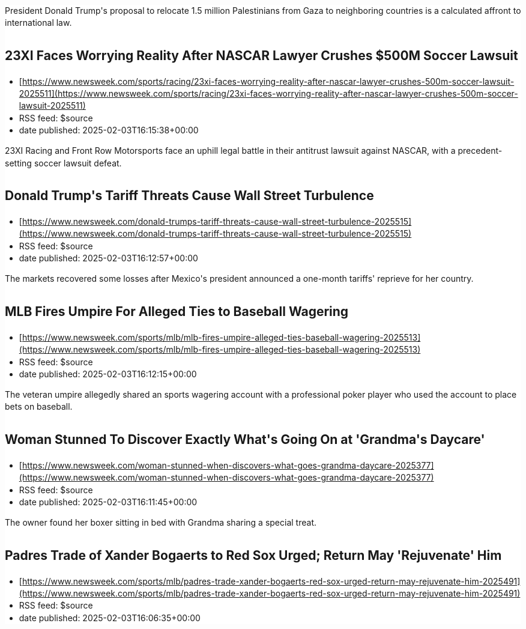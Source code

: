 President Donald Trump's proposal to relocate 1.5 million Palestinians from Gaza to neighboring countries is a calculated affront to international law.

## 23XI Faces Worrying Reality After NASCAR Lawyer Crushes $500M Soccer Lawsuit
 - [https://www.newsweek.com/sports/racing/23xi-faces-worrying-reality-after-nascar-lawyer-crushes-500m-soccer-lawsuit-2025511](https://www.newsweek.com/sports/racing/23xi-faces-worrying-reality-after-nascar-lawyer-crushes-500m-soccer-lawsuit-2025511)
 - RSS feed: $source
 - date published: 2025-02-03T16:15:38+00:00

23XI Racing and Front Row Motorsports face an uphill legal battle in their antitrust lawsuit against NASCAR, with a precedent-setting soccer lawsuit defeat.

## Donald Trump's Tariff Threats Cause Wall Street Turbulence
 - [https://www.newsweek.com/donald-trumps-tariff-threats-cause-wall-street-turbulence-2025515](https://www.newsweek.com/donald-trumps-tariff-threats-cause-wall-street-turbulence-2025515)
 - RSS feed: $source
 - date published: 2025-02-03T16:12:57+00:00

The markets recovered some losses after Mexico's president announced a one-month tariffs' reprieve for her country.

## MLB Fires Umpire For Alleged Ties to Baseball Wagering
 - [https://www.newsweek.com/sports/mlb/mlb-fires-umpire-alleged-ties-baseball-wagering-2025513](https://www.newsweek.com/sports/mlb/mlb-fires-umpire-alleged-ties-baseball-wagering-2025513)
 - RSS feed: $source
 - date published: 2025-02-03T16:12:15+00:00

The veteran umpire allegedly shared an sports wagering account with a professional poker player who used the account to place bets on baseball.

## Woman Stunned To Discover Exactly What's Going On at 'Grandma's Daycare'
 - [https://www.newsweek.com/woman-stunned-when-discovers-what-goes-grandma-daycare-2025377](https://www.newsweek.com/woman-stunned-when-discovers-what-goes-grandma-daycare-2025377)
 - RSS feed: $source
 - date published: 2025-02-03T16:11:45+00:00

The owner found her boxer sitting in bed with Grandma sharing a special treat.

## Padres Trade of Xander Bogaerts to Red Sox Urged; Return May 'Rejuvenate' Him
 - [https://www.newsweek.com/sports/mlb/padres-trade-xander-bogaerts-red-sox-urged-return-may-rejuvenate-him-2025491](https://www.newsweek.com/sports/mlb/padres-trade-xander-bogaerts-red-sox-urged-return-may-rejuvenate-him-2025491)
 - RSS feed: $source
 - date published: 2025-02-03T16:06:35+00:00
